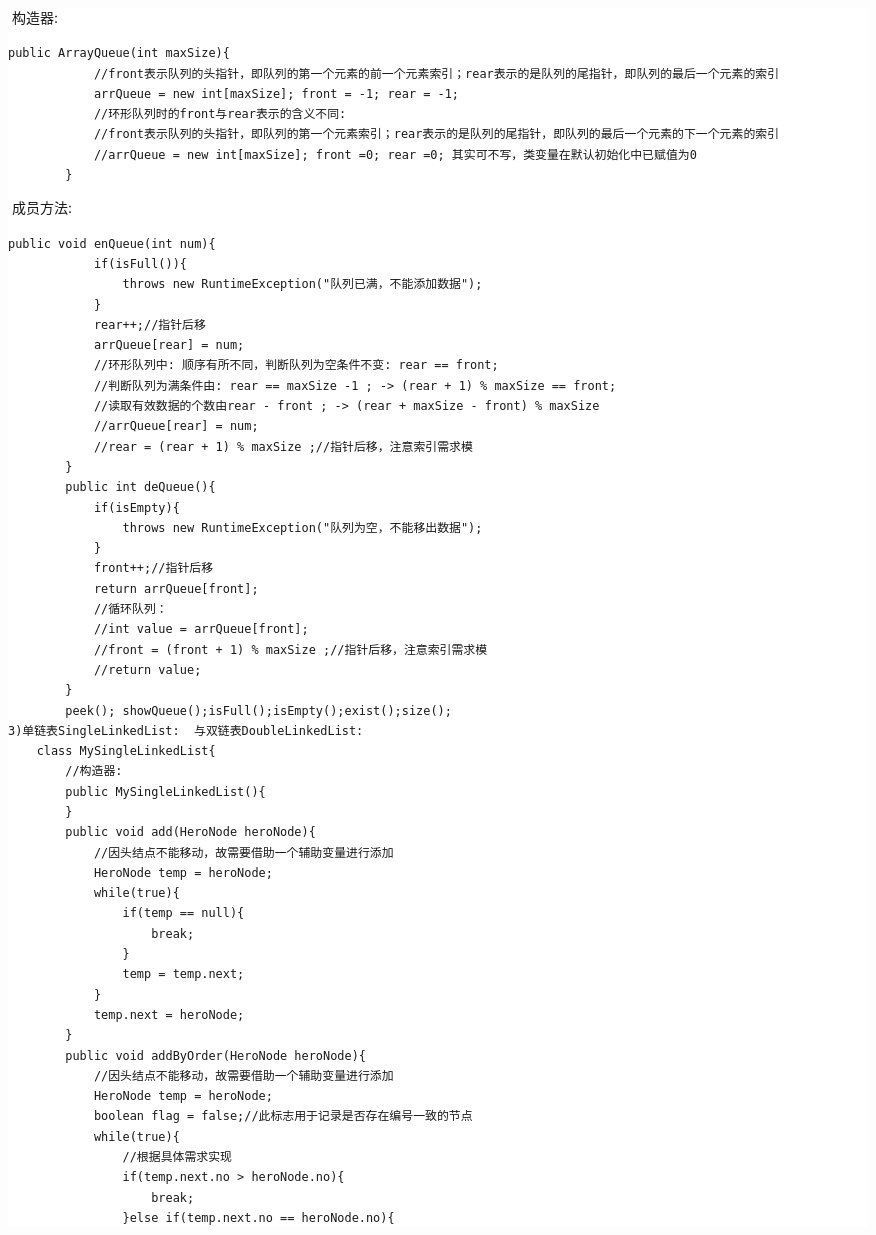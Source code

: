 ​	构造器: 

```
public ArrayQueue(int maxSize){
			//front表示队列的头指针，即队列的第一个元素的前一个元素索引；rear表示的是队列的尾指针，即队列的最后一个元素的索引	
			arrQueue = new int[maxSize]; front = -1; rear = -1;
			//环形队列时的front与rear表示的含义不同: 
			//front表示队列的头指针，即队列的第一个元素索引；rear表示的是队列的尾指针，即队列的最后一个元素的下一个元素的索引
			//arrQueue = new int[maxSize]; front =0; rear =0; 其实可不写，类变量在默认初始化中已赋值为0
		}
```

​	成员方法: 
​		

```
public void enQueue(int num){ 
			if(isFull()){ 
				throws new RuntimeException("队列已满，不能添加数据");
			} 
			rear++;//指针后移
			arrQueue[rear] = num;
			//环形队列中: 顺序有所不同，判断队列为空条件不变: rear == front; 
			//判断队列为满条件由: rear == maxSize -1 ; -> (rear + 1) % maxSize == front; 
			//读取有效数据的个数由rear - front ; -> (rear + maxSize - front) % maxSize
			//arrQueue[rear] = num;
			//rear = (rear + 1) % maxSize ;//指针后移，注意索引需求模
		}
		public int deQueue(){ 
			if(isEmpty){ 
				throws new RuntimeException("队列为空，不能移出数据");
			} 
			front++;//指针后移
			return arrQueue[front];
			//循环队列：
			//int value = arrQueue[front];
			//front = (front + 1) % maxSize ;//指针后移，注意索引需求模
			//return value;
		}
		peek(); showQueue();isFull();isEmpty();exist();size();
3)单链表SingleLinkedList:	与双链表DoubleLinkedList: 
	class MySingleLinkedList{
		//构造器: 
		public MySingleLinkedList(){
		}
		public void add(HeroNode heroNode){
			//因头结点不能移动，故需要借助一个辅助变量进行添加
			HeroNode temp = heroNode;
			while(true){
				if(temp == null){
					break;
				}
				temp = temp.next;
			}
			temp.next = heroNode;
		}
		public void addByOrder(HeroNode heroNode){
			//因头结点不能移动，故需要借助一个辅助变量进行添加
			HeroNode temp = heroNode;
			boolean flag = false;//此标志用于记录是否存在编号一致的节点
			while(true){
				//根据具体需求实现
				if(temp.next.no > heroNode.no){
					break;
				}else if(temp.next.no == heroNode.no){
```